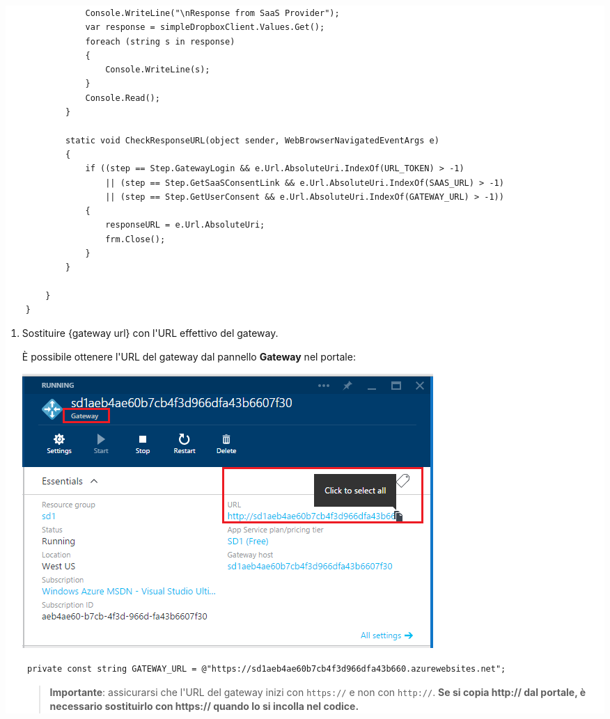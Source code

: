 		            Console.WriteLine("\nResponse from SaaS Provider");
		            var response = simpleDropboxClient.Values.Get();
		            foreach (string s in response)
		            {
		                Console.WriteLine(s);
		            }
		            Console.Read();
		        }
		
		        static void CheckResponseURL(object sender, WebBrowserNavigatedEventArgs e)
		        {
		            if ((step == Step.GatewayLogin && e.Url.AbsoluteUri.IndexOf(URL_TOKEN) > -1)
		                || (step == Step.GetSaaSConsentLink && e.Url.AbsoluteUri.IndexOf(SAAS_URL) > -1)
		                || (step == Step.GetUserConsent && e.Url.AbsoluteUri.IndexOf(GATEWAY_URL) > -1))
		            {
		                responseURL = e.Url.AbsoluteUri;
		                frm.Close();
		            }
		        }
		
		    }
		}

1. Sostituire {gateway url} con l'URL effettivo del gateway.
 
	È possibile ottenere l'URL del gateway dal pannello **Gateway** nel portale:

	![](./media/app-service-api-dotnet-connect-to-saas/gwurl.png)

		private const string GATEWAY_URL = @"https://sd1aeb4ae60b7cb4f3d966dfa43b660.azurewebsites.net";

	> **Importante**: assicurarsi che l'URL del gateway inizi con `https://` e non con `http://`. **Se si copia http:// dal portale, è necessario sostituirlo con https:// quando lo si incolla nel codice.**
